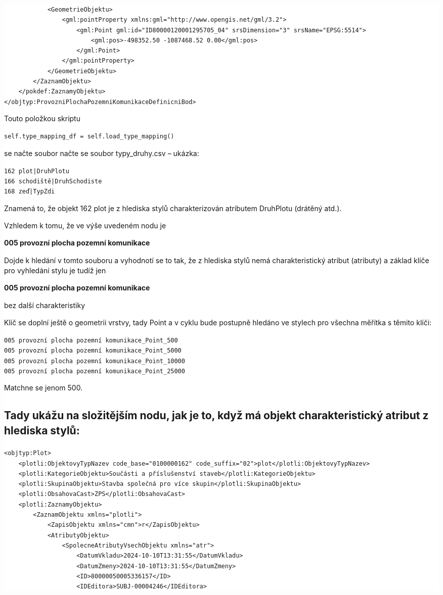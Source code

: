 ```  
			<GeometrieObjektu>
				<gml:pointProperty xmlns:gml="http://www.opengis.net/gml/3.2">
					<gml:Point gml:id="ID80000120001295705_04" srsDimension="3" srsName="EPSG:5514">
						<gml:pos>-498352.50 -1087468.52 0.00</gml:pos>
					</gml:Point>
				</gml:pointProperty>
			</GeometrieObjektu>
		</ZaznamObjektu>
	</pokdef:ZaznamyObjektu>
</objtyp:ProvozniPlochaPozemniKomunikaceDefinicniBod>
```

Touto položkou skriptu
```            
self.type_mapping_df = self.load_type_mapping()
```
se načte soubor načte se soubor typy_druhy.csv – ukázka:

```
162 plot|DruhPlotu
166 schodiště|DruhSchodiste
168 zeď|TypZdi
```

Znamená to, že objekt 162 plot  je z hlediska stylů charakterizován atributem DruhPlotu (drátěný atd.).

Vzhledem k tomu, že ve výše uvedeném nodu je

**005 provozní plocha pozemní komunikace**

Dojde k hledání v tomto souboru a vyhodnotí se to tak, že z hlediska stylů nemá charakteristický atribut (atributy) a základ klíče pro vyhledání stylu je tudíž jen

**005 provozní plocha pozemní komunikace**

bez další charakteristiky

Klíč se doplní ještě o geometrii vrstvy, tady Point a v cyklu bude postupně hledáno ve stylech pro všechna měřítka s těmito klíči:
```
005 provozní plocha pozemní komunikace_Point_500
005 provozní plocha pozemní komunikace_Point_5000
005 provozní plocha pozemní komunikace_Point_10000
005 provozní plocha pozemní komunikace_Point_25000
```
Matchne se jenom 500.

## Tady ukážu na složitějším nodu, jak je to, když má objekt charakteristický atribut z hlediska stylů:

```
<objtyp:Plot>
	<plotli:ObjektovyTypNazev code_base="0100000162" code_suffix="02">plot</plotli:ObjektovyTypNazev>
	<plotli:KategorieObjektu>Součásti a příslušenství staveb</plotli:KategorieObjektu>
	<plotli:SkupinaObjektu>Stavba společná pro více skupin</plotli:SkupinaObjektu>
	<plotli:ObsahovaCast>ZPS</plotli:ObsahovaCast>
	<plotli:ZaznamyObjektu>
		<ZaznamObjektu xmlns="plotli">
			<ZapisObjektu xmlns="cmn">r</ZapisObjektu>
			<AtributyObjektu>
				<SpolecneAtributyVsechObjektu xmlns="atr">
					<DatumVkladu>2024-10-10T13:31:55</DatumVkladu>
					<DatumZmeny>2024-10-10T13:31:55</DatumZmeny>
					<ID>80000050005336157</ID>
					<IDEditora>SUBJ-00004246</IDEditora>
```